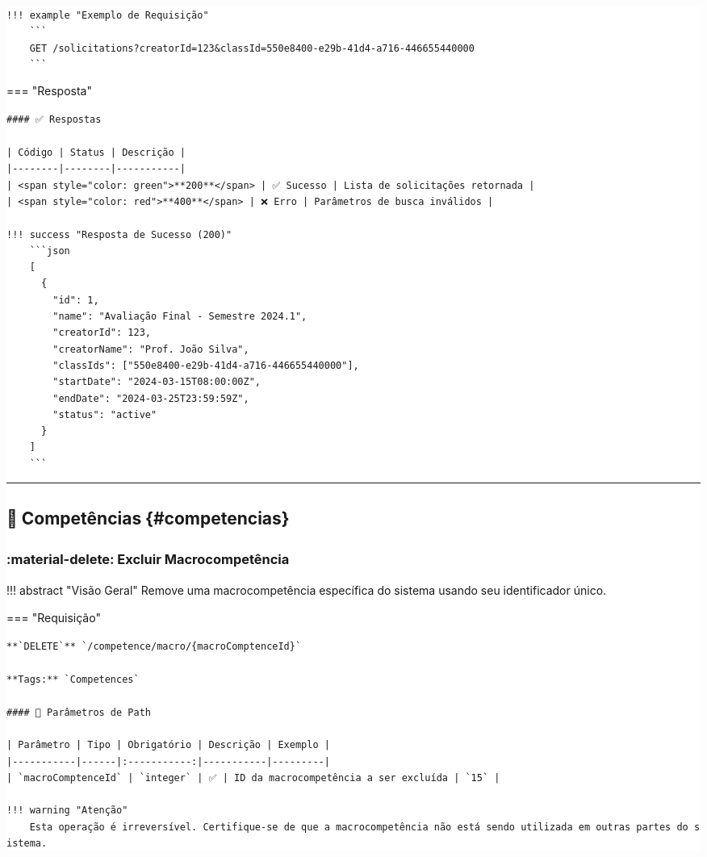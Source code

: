     !!! example "Exemplo de Requisição"
        ```
        GET /solicitations?creatorId=123&classId=550e8400-e29b-41d4-a716-446655440000
        ```

=== "Resposta"

    #### ✅ Respostas

    | Código | Status | Descrição |
    |--------|--------|-----------|
    | <span style="color: green">**200**</span> | ✅ Sucesso | Lista de solicitações retornada |
    | <span style="color: red">**400**</span> | ❌ Erro | Parâmetros de busca inválidos |

    !!! success "Resposta de Sucesso (200)"
        ```json
        [
          {
            "id": 1,
            "name": "Avaliação Final - Semestre 2024.1",
            "creatorId": 123,
            "creatorName": "Prof. João Silva",
            "classIds": ["550e8400-e29b-41d4-a716-446655440000"],
            "startDate": "2024-03-15T08:00:00Z",
            "endDate": "2024-03-25T23:59:59Z",
            "status": "active"
          }
        ]
        ```

---

## 🧠 Competências {#competencias}

### :material-delete: Excluir Macrocompetência

!!! abstract "Visão Geral"
Remove uma macrocompetência específica do sistema usando seu identificador único.

=== "Requisição"

    **`DELETE`** `/competence/macro/{macroComptenceId}`

    **Tags:** `Competences`

    #### 🎯 Parâmetros de Path

    | Parâmetro | Tipo | Obrigatório | Descrição | Exemplo |
    |-----------|------|:-----------:|-----------|---------|
    | `macroComptenceId` | `integer` | ✅ | ID da macrocompetência a ser excluída | `15` |

    !!! warning "Atenção"
        Esta operação é irreversível. Certifique-se de que a macrocompetência não está sendo utilizada em outras partes do sistema.
